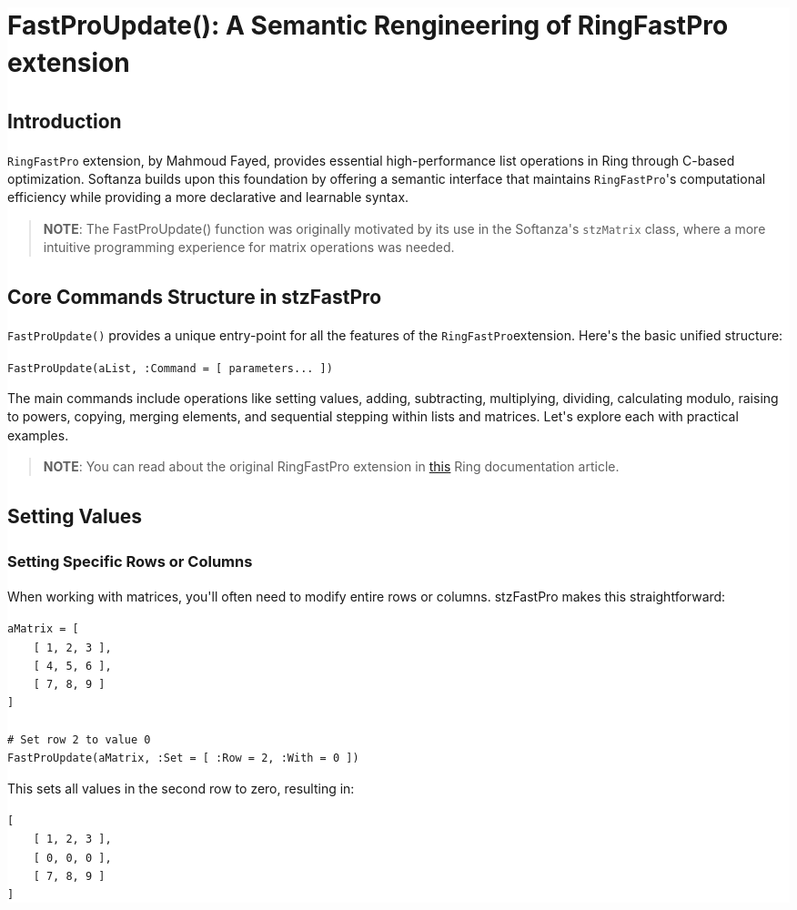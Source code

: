 # FastProUpdate(): A Semantic Rengineering of RingFastPro extension

## Introduction

`RingFastPro` extension, by Mahmoud Fayed, provides essential high-performance list operations in Ring through C-based optimization. Softanza builds upon this foundation by offering a semantic interface that maintains `RingFastPro`'s computational efficiency while providing a more declarative and learnable syntax.

> **NOTE**: The FastProUpdate() function was originally motivated by its use in the Softanza's `stzMatrix` class, where a more intuitive programming experience for matrix operations was needed.

## Core Commands Structure in stzFastPro

`FastProUpdate()` provides a unique entry-point for all the features of the `RingFastPro`extension. Here's the basic unified structure:

```ring
FastProUpdate(aList, :Command = [ parameters... ])
```

The main commands include operations like setting values, adding, subtracting, multiplying, dividing, calculating modulo, raising to powers, copying, merging elements, and sequential stepping within lists and matrices. Let's explore each with practical examples.

> **NOTE**: You can read about the original RingFastPro extension in [this](https://ring-lang.github.io/doc1.22/whatisnew22.html) Ring documentation article.

## Setting Values

### Setting Specific Rows or Columns

When working with matrices, you'll often need to modify entire rows or columns. stzFastPro makes this straightforward:

```ring
aMatrix = [
    [ 1, 2, 3 ],
    [ 4, 5, 6 ],
    [ 7, 8, 9 ]
]

# Set row 2 to value 0
FastProUpdate(aMatrix, :Set = [ :Row = 2, :With = 0 ])
```

This sets all values in the second row to zero, resulting in:

```
[
    [ 1, 2, 3 ],
    [ 0, 0, 0 ],
    [ 7, 8, 9 ]
]
```
